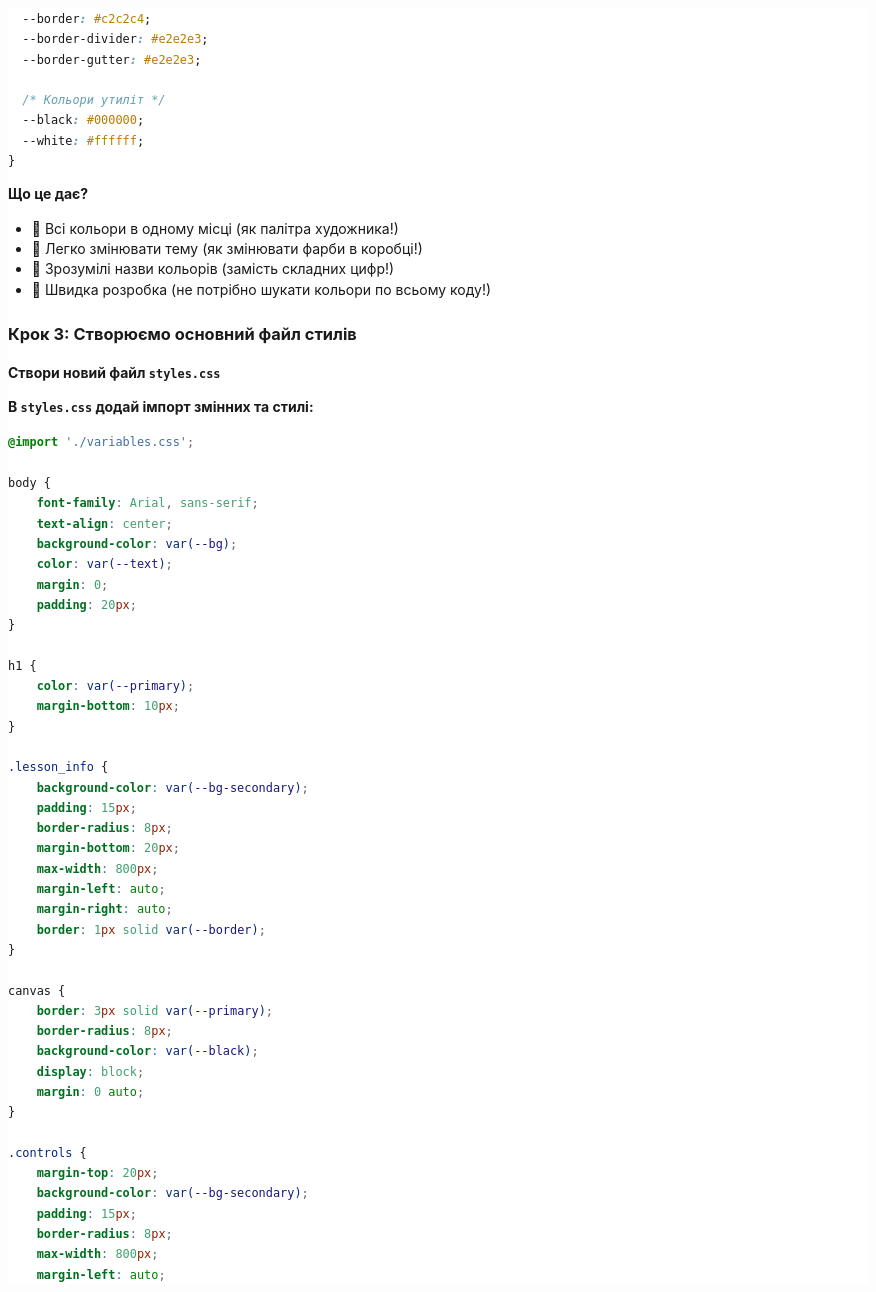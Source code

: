 ```css
  --border: #c2c2c4;
  --border-divider: #e2e2e3;
  --border-gutter: #e2e2e3;
  
  /* Кольори утиліт */
  --black: #000000;
  --white: #ffffff;
} 
```

**Що це дає?**
- 🎨 Всі кольори в одному місці (як палітра художника!)
- 🔄 Легко змінювати тему (як змінювати фарби в коробці!)
- 📝 Зрозумілі назви кольорів (замість складних цифр!)
- 🚀 Швидка розробка (не потрібно шукати кольори по всьому коду!)

### Крок 3: Створюємо основний файл стилів

**Створи новий файл `styles.css`**

**В `styles.css` додай імпорт змінних та стилі:**

```css
@import './variables.css';

body {
    font-family: Arial, sans-serif;
    text-align: center;
    background-color: var(--bg);
    color: var(--text);
    margin: 0;
    padding: 20px;
}

h1 {
    color: var(--primary);
    margin-bottom: 10px;
}

.lesson_info {
    background-color: var(--bg-secondary);
    padding: 15px;
    border-radius: 8px;
    margin-bottom: 20px;
    max-width: 800px;
    margin-left: auto;
    margin-right: auto;
    border: 1px solid var(--border);
}

canvas {
    border: 3px solid var(--primary);
    border-radius: 8px;
    background-color: var(--black);
    display: block;
    margin: 0 auto;
}

.controls {
    margin-top: 20px;
    background-color: var(--bg-secondary);
    padding: 15px;
    border-radius: 8px;
    max-width: 800px;
    margin-left: auto;
```